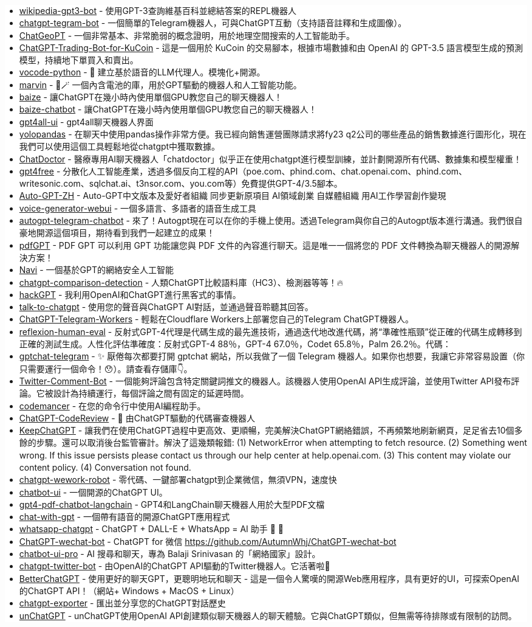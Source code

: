  * [wikipedia-gpt3-bot](https://github.com/shbhrsaha/wikipedia-gpt3-bot) - 使用GPT-3查詢維基百科並總結答案的REPL機器人
 * [chatgpt-tegram-bot](https://github.com/nukeador/chatgpt-tegram-bot) - 一個簡單的Telegram機器人，可與ChatGPT互動（支持語音註釋和生成圖像）。
 * [ChatGeoPT](https://github.com/earth-genome/chatgeopt) - 一個非常基本、非常脆弱的概念證明，用於地理空間搜索的人工智能助手。
 * [ChatGPT-Trading-Bot-for-KuCoin](https://github.com/krecicki/chatgpt-trading-bot-for-kucoin) - 這是一個用於 KuCoin 的交易腳本，根據市場數據和由 OpenAI 的 GPT-3.5 語言模型生成的預測模型，持續地下單買入和賣出。
 * [vocode-python](https://github.com/vocodedev/vocode-python) - 🤖 建立基於語音的LLM代理人。模塊化+開源。
 * [marvin](https://github.com/prefecthq/marvin) - 🤖🪄 一個內含電池的庫，用於GPT驅動的機器人和人工智能功能。
 * [baize](https://github.com/project-baize/baize) - 讓ChatGPT在幾小時內使用單個GPU教您自己的聊天機器人！
 * [baize-chatbot](https://github.com/project-baize/baize-chatbot) - 讓ChatGPT在幾小時內使用單個GPU教您自己的聊天機器人！
 * [gpt4all-ui](https://github.com/nomic-ai/gpt4all-ui) - gpt4all聊天機器人界面
 * [yolopandas](https://github.com/ccurme/yolopandas) - 在聊天中使用pandas操作非常方便。我已經向銷售運營團隊請求將fy23 q2公司的哪些產品的銷售數據進行圖形化，現在我們可以使用這個工具輕鬆地從chatgpt中獲取數據。
 * [ChatDoctor](https://github.com/kent0n-li/chatdoctor) - 醫療專用AI聊天機器人「chatdoctor」似乎正在使用chatgpt進行模型訓練，並計劃開源所有代碼、數據集和模型權重！
 * [gpt4free](https://github.com/xtekky/gpt4free) - 分散化人工智能產業，透過多個反向工程的API（poe.com、phind.com、chat.openai.com、phind.com、writesonic.com、sqlchat.ai、t3nsor.com、you.com等）免費提供GPT-4/3.5腳本。
 * [Auto-GPT-ZH](https://github.com/kaqijiang/auto-gpt-zh) - Auto-GPT中文版本及愛好者組織 同步更新原項目 AI領域創業 自媒體組織 用AI工作學習創作變現
 * [voice-generator-webui](https://github.com/log1stics/voice-generator-webui) - 一個多語言、多語者的語音生成工具
 * [autogpt-telegram-chatbot](https://github.com/steamship-packages/autogpt-telegram-chatbot) - 來了！Autogpt現在可以在你的手機上使用。透過Telegram與你自己的Autogpt版本進行溝通。我們很自豪地開源這個項目，期待看到我們一起建立的成果！
 * [pdfGPT](https://github.com/bhaskatripathi/pdfgpt) - PDF GPT 可以利用 GPT 功能讓您與 PDF 文件的內容進行聊天。這是唯一一個將您的 PDF 文件轉換為聊天機器人的開源解決方案！
 * [Navi](https://github.com/ssgorg/navi) - 一個基於GPT的網絡安全人工智能
 * [chatgpt-comparison-detection](https://github.com/hello-simpleai/chatgpt-comparison-detection) - 人類ChatGPT比較語料庫（HC3）、檢測器等等！🔥
 * [hackGPT](https://github.com/nodatafound/hackgpt) - 我利用OpenAI和ChatGPT進行黑客式的事情。
 * [talk-to-chatgpt](https://github.com/c-nedelcu/talk-to-chatgpt) - 使用您的聲音與ChatGPT AI對話，並通過聲音聆聽其回答。
 * [ChatGPT-Telegram-Workers](https://github.com/tbxark/chatgpt-telegram-workers) - 輕鬆在Cloudflare Workers上部署您自己的Telegram ChatGPT機器人。
 * [reflexion-human-eval](https://github.com/noahshinn024/reflexion-human-eval) - 反射式GPT-4代理是代碼生成的最先進技術，通過迭代地改進代碼，將“準確性瓶頸”從正確的代碼生成轉移到正確的測試生成。人性化評估準確度：反射式GPT-4 88％，GPT-4 67.0％，Codet 65.8％，Palm 26.2％。代碼：
 * [gptchat-telegram](https://github.com/m1guelpf/gptchat-telegram) - ✨ 厭倦每次都要打開 gptchat 網站，所以我做了一個 Telegram 機器人。如果你也想要，我讓它非常容易設置（你只需要運行一個命令！😯）。請查看存儲庫👇。
 * [Twitter-Comment-Bot](https://github.com/sojinsamuel/twitter-comment-bot) - 一個能夠評論包含特定關鍵詞推文的機器人。該機器人使用OpenAI API生成評論，並使用Twitter API發布評論。它被設計為持續運行，每個評論之間有固定的延遲時間。
 * [codemancer](https://github.com/0xmmo/codemancer) - 在您的命令行中使用AI編程助手。
 * [ChatGPT-CodeReview](https://github.com/anc95/chatgpt-codereview) - 🐥 由ChatGPT驅動的代碼審查機器人
 * [KeepChatGPT](https://github.com/xcanwin/keepchatgpt) - 讓我們在使用ChatGPT過程中更高效、更順暢，完美解決ChatGPT網絡錯誤，不再頻繁地刷新網頁，足足省去10個多餘的步驟。還可以取消後台監管審計。解決了這幾類報錯: (1) NetworkError when attempting to fetch resource. (2) Something went wrong. If this issue persists please contact us through our help center at help.openai.com. (3) This content may violate our content policy. (4) Conversation not found.
 * [chatgpt-wework-robot](https://github.com/sytpb/chatgpt-wework-robot) - 零代碼、一鍵部署chatgpt到企業微信，無須VPN，速度快
 * [chatbot-ui](https://github.com/mckaywrigley/chatbot-ui) - 一個開源的ChatGPT UI。
 * [gpt4-pdf-chatbot-langchain](https://github.com/mayooear/gpt4-pdf-chatbot-langchain) - GPT4和LangChain聊天機器人用於大型PDF文檔
 * [chat-with-gpt](https://github.com/cogentapps/chat-with-gpt) - 一個帶有語音的開源ChatGPT應用程式
 * [whatsapp-chatgpt](https://github.com/askrella/whatsapp-chatgpt) - ChatGPT + DALL-E + WhatsApp = AI 助手 🚀 🤖
 * [ChatGPT-wechat-bot](https://github.com/autumnwhj/chatgpt-wechat-bot) - ChatGPT for 微信 https://github.com/AutumnWhj/ChatGPT-wechat-bot
 * [chatbot-ui-pro](https://github.com/mckaywrigley/chatbot-ui-pro) - AI 搜尋和聊天，專為 Balaji Srinivasan 的「網絡國家」設計。
 * [chatgpt-twitter-bot](https://github.com/transitive-bullshit/chatgpt-twitter-bot) - 由OpenAI的ChatGPT API驅動的Twitter機器人。它活著啦🤖
 * [BetterChatGPT](https://github.com/ztjhz/betterchatgpt) - 使用更好的聊天GPT，更聰明地玩和聊天 - 這是一個令人驚嘆的開源Web應用程序，具有更好的UI，可探索OpenAI的ChatGPT API！（網站+ Windows + MacOS + Linux）
 * [chatgpt-exporter](https://github.com/pionxzh/chatgpt-exporter) - 匯出並分享您的ChatGPT對話歷史
 * [unChatGPT](https://github.com/riccardolinares/unchatgpt) - unChatGPT使用OpenAI API創建類似聊天機器人的聊天體驗。它與ChatGPT類似，但無需等待排隊或有限制的訪問。